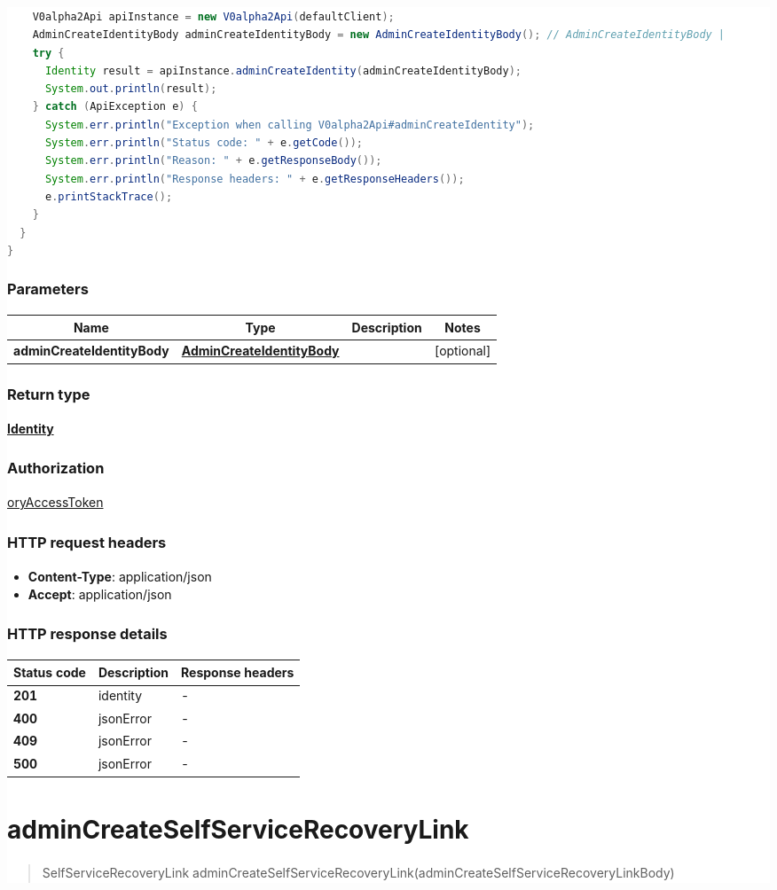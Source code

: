 ```java
    V0alpha2Api apiInstance = new V0alpha2Api(defaultClient);
    AdminCreateIdentityBody adminCreateIdentityBody = new AdminCreateIdentityBody(); // AdminCreateIdentityBody | 
    try {
      Identity result = apiInstance.adminCreateIdentity(adminCreateIdentityBody);
      System.out.println(result);
    } catch (ApiException e) {
      System.err.println("Exception when calling V0alpha2Api#adminCreateIdentity");
      System.err.println("Status code: " + e.getCode());
      System.err.println("Reason: " + e.getResponseBody());
      System.err.println("Response headers: " + e.getResponseHeaders());
      e.printStackTrace();
    }
  }
}
```

### Parameters

Name | Type | Description  | Notes
------------- | ------------- | ------------- | -------------
 **adminCreateIdentityBody** | [**AdminCreateIdentityBody**](AdminCreateIdentityBody.md)|  | [optional]

### Return type

[**Identity**](Identity.md)

### Authorization

[oryAccessToken](../README.md#oryAccessToken)

### HTTP request headers

 - **Content-Type**: application/json
 - **Accept**: application/json

### HTTP response details
| Status code | Description | Response headers |
|-------------|-------------|------------------|
**201** | identity |  -  |
**400** | jsonError |  -  |
**409** | jsonError |  -  |
**500** | jsonError |  -  |

<a name="adminCreateSelfServiceRecoveryLink"></a>
# **adminCreateSelfServiceRecoveryLink**
> SelfServiceRecoveryLink adminCreateSelfServiceRecoveryLink(adminCreateSelfServiceRecoveryLinkBody)
